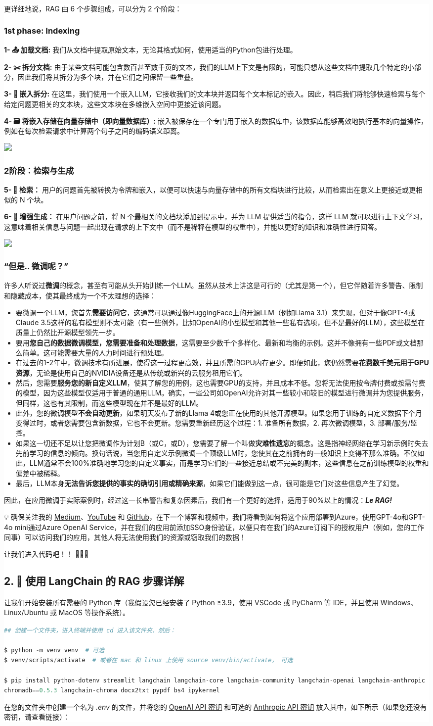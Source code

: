 更详细地说，RAG 由 6 个步骤组成，可以分为 2 个阶段：

### 1st phase: Indexing

**1\- 📤 加载文档:** 我们从文档中提取原始文本，无论其格式如何，使用适当的Python包进行处理。

**2\- ✂️ 拆分文档:** 由于某些文档可能包含数百甚至数千页的文本，我们的LLM上下文是有限的，可能只想从这些文档中提取几个特定的小部分，因此我们将其拆分为多个块，并在它们之间保留一些重叠。

**3\- 🔢 嵌入拆分:** 在这里，我们使用一个嵌入LLM，它接收我们的文本块并返回每个文本标记的嵌入。因此，稍后我们将能够快速检索与每个给定问题更相关的文本块，这些文本块在多维嵌入空间中更接近该问题。

**4\- 🗃️ 将嵌入存储在向量存储中（即向量数据库）:** 嵌入被保存在一个专门用于嵌入的数据库中，该数据库能够高效地执行基本的向量操作，例如在每次检索请求中计算两个句子之间的编码语义距离。

![](https://images.weserv.nl/?url=https://cdn-images-1.readmedium.com/v2/resize:fit:800/0*xUYXAKdVxqYJsdZb.png)

### 2阶段：检索与生成

**5\- 🔎 检索：** 用户的问题首先被转换为令牌和嵌入，以便可以快速与向量存储中的所有文档块进行比较，从而检索出在意义上更接近或更相似的 N 个块。

**6\- 🧠 增强生成：** 在用户问题之前，将 N 个最相关的文档块添加到提示中，并为 LLM 提供适当的指令，这样 LLM 就可以进行上下文学习，这意味着相关信息与问题一起出现在请求的上下文中（而不是稀释在模型的权重中），并能以更好的知识和准确性进行回答。

![](https://images.weserv.nl/?url=https://cdn-images-1.readmedium.com/v2/resize:fit:800/0*GLJD4MUcpbP5mX2b.png)

### “但是.. 微调呢？”

许多人听说过**微调**的概念，甚至有可能从头开始训练一个LLM。虽然从技术上讲这是可行的（尤其是第一个），但它伴随着许多警告、限制和隐藏成本，使其最终成为一个不太理想的选择：

* 要微调一个LLM，您首先**需要访问它**，这通常可以通过像HuggingFace上的开源LLM（例如Llama 3.1）来实现，但对于像GPT-4或Claude 3.5这样的私有模型则不太可能（有一些例外，比如OpenAI的小型模型和其他一些私有选项，但不是最好的LLM），这些模型在质量上仍然比开源模型领先一步。
* 要用**您自己的数据微调模型，您需要准备和处理数据**，这需要至少数千个多样化、最新和均衡的示例。这并不像拥有一些PDF或文档那么简单。这可能需要大量的人力时间进行预处理。
* 在过去的1-2年中，微调技术有所进展，使得这一过程更高效，并且所需的GPU内存更少。即便如此，您仍然需要**花费数千美元用于GPU资源**，无论是使用自己的NVIDIA设备还是从传统或新兴的云服务租用它们。
* 然后，您需要**服务您的新自定义LLM**，使其了解您的用例，这也需要GPU的支持，并且成本不低。您将无法使用按令牌付费或按需付费的模型，因为这些模型仅适用于普通的通用LLM。确实，一些公司如OpenAI允许对其一些较小和较旧的模型进行微调并为您提供服务，但同样，这也有其限制，而这些模型现在并不是最好的LLM。
* 此外，您的微调模型**不会自动更新**，如果明天发布了新的Llama 4或您正在使用的其他开源模型。如果您用于训练的自定义数据下个月变得过时，或者您需要包含新数据，它也不会更新。您需要重新经历这个过程：1. 准备所有数据，2. 再次微调模型，3. 部署/服务/监控。
* 如果这一切还不足以让您把微调作为计划B（或C，或D），您需要了解一个叫做**灾难性遗忘**的概念。这是指神经网络在学习新示例时失去先前学习的信息的倾向。换句话说，当您用自定义示例微调一个顶级LLM时，您使其在之前拥有的一般知识上变得不那么准确。不仅如此，LLM通常不会100%准确地学习您的自定义事实，而是学习它们的一些接近总结或不完美的副本，这些信息在之前训练模型的权重和偏差中被稀释。
* 最后，LLM本身**无法告诉您提供的事实的确切引用或精确来源**，如果它们能做到这一点，很可能是它们对这些信息产生了幻觉。

因此，在应用微调于实际案例时，经过这一长串警告和复杂因素后，我们有一个更好的选择，适用于90%以上的情况：***Le RAG!***

💡 确保关注我的 [Medium](https://medium.com/@enricdomingo)、[YouTube](https://www.youtube.com/@enricd) 和 [GitHub](https://github.com/enricd)，在下一个博客和视频中，我们将看到如何将这个应用部署到Azure，使用GPT-4o和GPT-4o mini通过Azure OpenAI Service，并在我们的应用前添加SSO身份验证，以便只有在我们的Azure订阅下的授权用户（例如，您的工作同事）可以访问我们的应用，其他人将无法使用我们的资源或窃取我们的数据！

让我们进入代码吧！！ 💪🧑‍💻

## 2\. 🦜 使用 LangChain 的 RAG 步骤详解

让我们开始安装所有需要的 Python 库（我假设您已经安装了 Python ≥3\.9，使用 VSCode 或 PyCharm 等 IDE，并且使用 Windows、Linux/Ubuntu 或 MacOS 等操作系统）。

```python
## 创建一个文件夹，进入终端并使用 cd 进入该文件夹，然后：

$ python -m venv venv  # 可选
$ venv/scripts/activate  # 或者在 mac 和 linux 上使用 source venv/bin/activate， 可选

$ pip install python-dotenv streamlit langchain langchain-core langchain-community langchain-openai langchain-anthropic chromadb==0.5.3 langchain-chroma docx2txt pypdf bs4 ipykernel
```
在您的文件夹中创建一个名为 *.env* 的文件，并将您的 [OpenAI API 密钥](https://platform.openai.com/) 和可选的 [Anthropic API 密钥](https://console.anthropic.com/) 放入其中，如下所示（如果您还没有密钥，请查看链接）：
